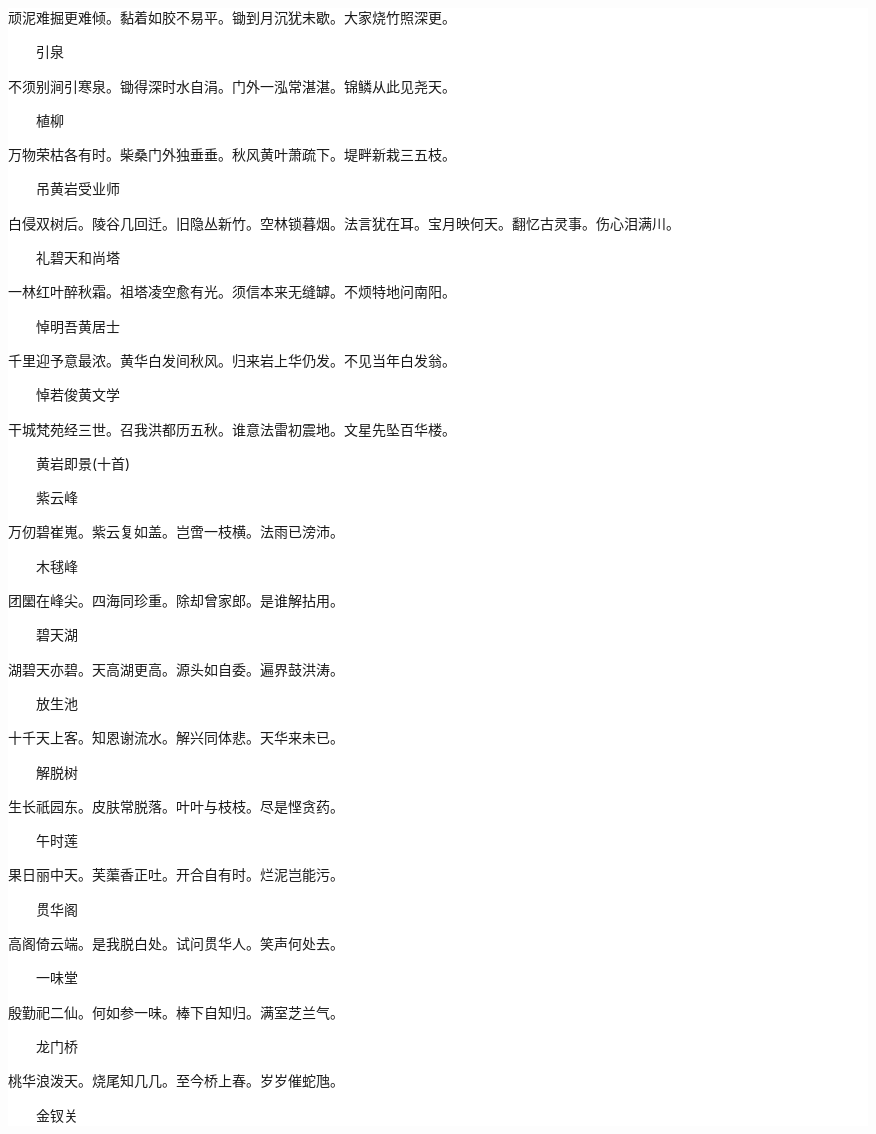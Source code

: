 
顽泥难掘更难倾。黏着如胶不易平。锄到月沉犹未歇。大家烧竹照深更。

　　引泉

不须别涧引寒泉。锄得深时水自涓。门外一泓常湛湛。锦鳞从此见尧天。

　　植柳

万物荣枯各有时。柴桑门外独垂垂。秋风黄叶萧疏下。堤畔新栽三五枝。

　　吊黄岩受业师

白侵双树后。陵谷几回迁。旧隐丛新竹。空林锁暮烟。法言犹在耳。宝月映何天。翻忆古灵事。伤心泪满川。

　　礼碧天和尚塔

一林红叶醉秋霜。祖塔凌空愈有光。须信本来无缝罅。不烦特地问南阳。

　　悼明吾黄居士

千里迎予意最浓。黄华白发间秋风。归来岩上华仍发。不见当年白发翁。

　　悼若俊黄文学

干城梵苑经三世。召我洪都历五秋。谁意法雷初震地。文星先坠百华楼。

　　黄岩即景(十首)

　　紫云峰

万仞碧崔嵬。紫云复如盖。岂啻一枝横。法雨已滂沛。

　　木毬峰

团圞在峰尖。四海同珍重。除却曾家郎。是谁解拈用。

　　碧天湖

湖碧天亦碧。天高湖更高。源头如自委。遍界鼓洪涛。

　　放生池

十千天上客。知恩谢流水。解兴同体悲。天华来未已。

　　解脱树

生长祇园东。皮肤常脱落。叶叶与枝枝。尽是悭贪药。

　　午时莲

果日丽中天。芙蕖香正吐。开合自有时。烂泥岂能污。

　　贯华阁

高阁倚云端。是我脱白处。试问贯华人。笑声何处去。

　　一味堂

殷勤祀二仙。何如参一味。棒下自知归。满室芝兰气。

　　龙门桥

桃华浪泼天。烧尾知几几。至今桥上春。岁岁催蛇虺。

　　金钗关
